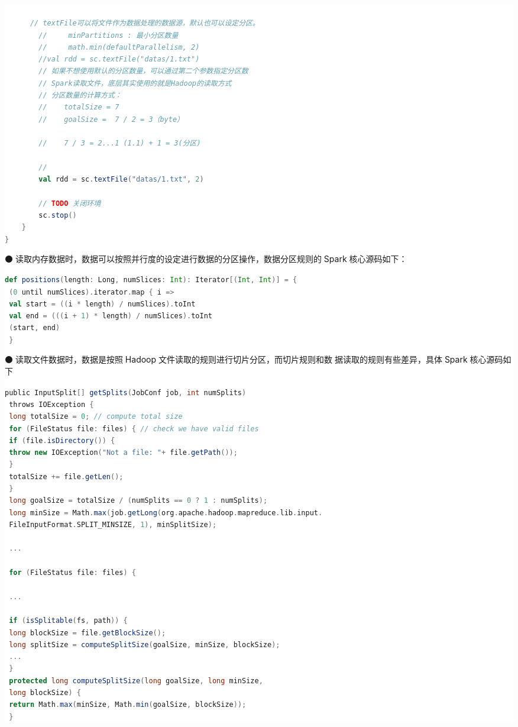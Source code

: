 ```scala
      
      // textFile可以将文件作为数据处理的数据源，默认也可以设定分区。
        //     minPartitions : 最小分区数量
        //     math.min(defaultParallelism, 2)
        //val rdd = sc.textFile("datas/1.txt")
        // 如果不想使用默认的分区数量，可以通过第二个参数指定分区数
        // Spark读取文件，底层其实使用的就是Hadoop的读取方式
        // 分区数量的计算方式：
        //    totalSize = 7
        //    goalSize =  7 / 2 = 3（byte）

        //    7 / 3 = 2...1 (1.1) + 1 = 3(分区)

        //
        val rdd = sc.textFile("datas/1.txt", 2)

        // TODO 关闭环境
        sc.stop()
    }
}
```

⚫ 读取内存数据时，数据可以按照并行度的设定进行数据的分区操作，数据分区规则的 Spark 核心源码如下：

```scala
def positions(length: Long, numSlices: Int): Iterator[(Int, Int)] = {
 (0 until numSlices).iterator.map { i =>
 val start = ((i * length) / numSlices).toInt
 val end = (((i + 1) * length) / numSlices).toInt
 (start, end)
 }
```

⚫ 读取文件数据时，数据是按照 Hadoop 文件读取的规则进行切片分区，而切片规则和数 据读取的规则有些差异，具体 Spark 核心源码如下

```scala
public InputSplit[] getSplits(JobConf job, int numSplits)
 throws IOException {
 long totalSize = 0; // compute total size
 for (FileStatus file: files) { // check we have valid files
 if (file.isDirectory()) {
 throw new IOException("Not a file: "+ file.getPath());
 }
 totalSize += file.getLen();
 }
 long goalSize = totalSize / (numSplits == 0 ? 1 : numSplits);
 long minSize = Math.max(job.getLong(org.apache.hadoop.mapreduce.lib.input.
 FileInputFormat.SPLIT_MINSIZE, 1), minSplitSize);

 ...

 for (FileStatus file: files) {

 ...

 if (isSplitable(fs, path)) {
 long blockSize = file.getBlockSize();
 long splitSize = computeSplitSize(goalSize, minSize, blockSize);
 ...
 }
 protected long computeSplitSize(long goalSize, long minSize,
 long blockSize) {
 return Math.max(minSize, Math.min(goalSize, blockSize));
 }
```
